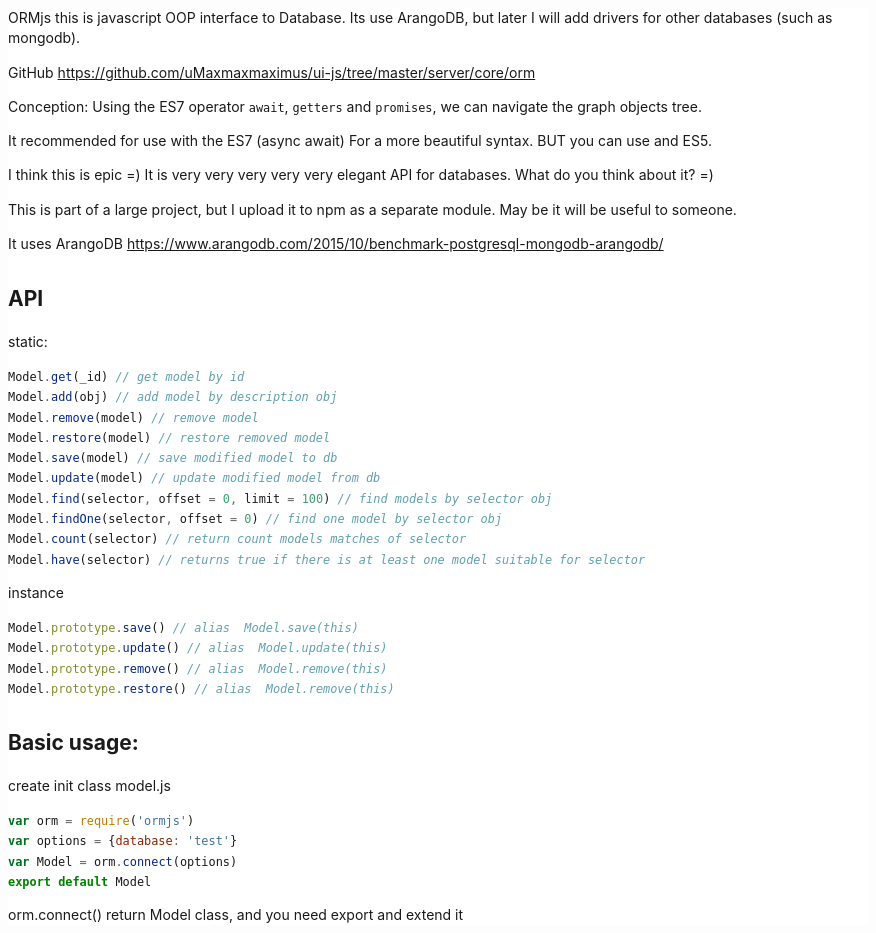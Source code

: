 ORMjs this is javascript OOP interface to Database.
Its use ArangoDB, but later I will add drivers for other databases (such as mongodb).

GitHub https://github.com/uMaxmaxmaximus/ui-js/tree/master/server/core/orm

Conception: Using the ES7 operator `await`, `getters` and `promises`,
we can navigate the graph objects tree.

It recommended for use with the ES7 (async await) For a more beautiful syntax.
BUT you can use and ES5.

I think this is epic =) It is very very very very very elegant API for databases.
What do you think about it? =)

This is part of a large project, but I upload it to npm as a separate module.
May be it will be useful to someone.


It uses ArangoDB https://www.arangodb.com/2015/10/benchmark-postgresql-mongodb-arangodb/



API
---

static:
```javascript
Model.get(_id) // get model by id
Model.add(obj) // add model by description obj
Model.remove(model) // remove model
Model.restore(model) // restore removed model
Model.save(model) // save modified model to db
Model.update(model) // update modified model from db
Model.find(selector, offset = 0, limit = 100) // find models by selector obj
Model.findOne(selector, offset = 0) // find one model by selector obj
Model.count(selector) // return count models matches of selector
Model.have(selector) // returns true if there is at least one model suitable for selector
```

instance
```javascript
Model.prototype.save() // alias  Model.save(this)
Model.prototype.update() // alias  Model.update(this)
Model.prototype.remove() // alias  Model.remove(this)
Model.prototype.restore() // alias  Model.remove(this)
```

Basic usage:
---

create init class model.js
```javascript
var orm = require('ormjs')
var options = {database: 'test'}
var Model = orm.connect(options)
export default Model
```
orm.connect() return Model class, and you need export and extend it

